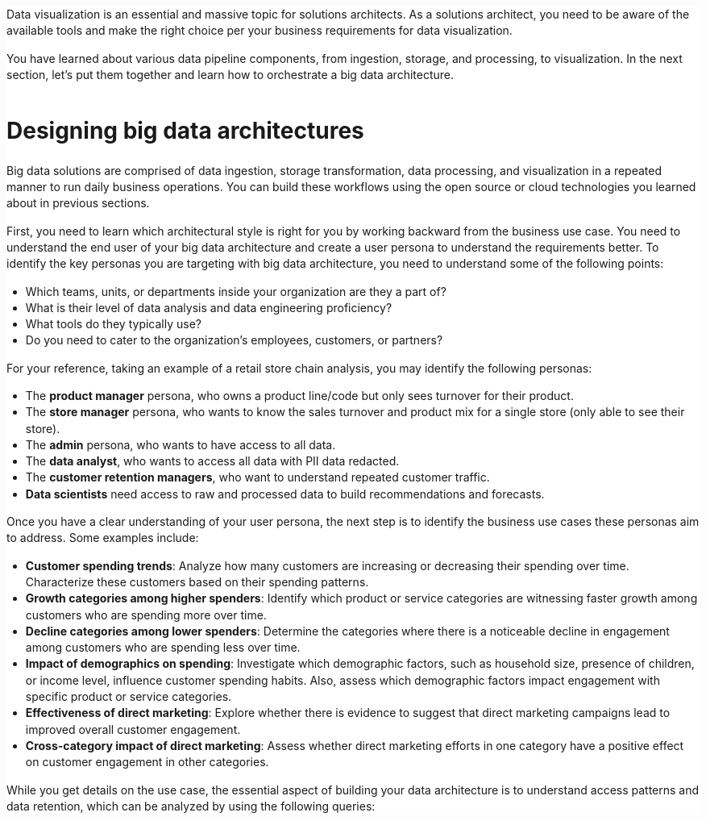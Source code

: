 Data visualization is an essential and massive topic for solutions architects. As a solutions architect, you need to be aware of the available tools and make the right choice per your business requirements for data visualization.

You have learned about various data pipeline components, from ingestion, storage, and processing, to visualization. In the next section, let’s put them together and learn how to orchestrate a big data architecture.

# Designing big data architectures

Big data solutions are comprised of data ingestion, storage transformation, data processing, and visualization in a repeated manner to run daily business operations. You can build these workflows using the open source or cloud technologies you learned about in previous sections.

First, you need to learn which architectural style is right for you by working backward from the business use case. You need to understand the end user of your big data architecture and create a user persona to understand the requirements better. To identify the key personas you are targeting with big data architecture, you need to understand some of the following points:

- Which teams, units, or departments inside your organization are they a part of?
- What is their level of data analysis and data engineering proficiency?
- What tools do they typically use?
- Do you need to cater to the organization’s employees, customers, or partners?

For your reference, taking an example of a retail store chain analysis, you may identify the following personas:

- The **product manager** persona, who owns a product line/code but only sees turnover for their product.
- The **store manager** persona, who wants to know the sales turnover and product mix for a single store (only able to see their store).
- The **admin** persona, who wants to have access to all data.
- The **data analyst**, who wants to access all data with PII data redacted.
- The **customer retention managers**, who want to understand repeated customer traffic.
- **Data scientists** need access to raw and processed data to build recommendations and forecasts.

Once you have a clear understanding of your user persona, the next step is to identify the business use cases these personas aim to address. Some examples include:

- **Customer spending trends**: Analyze how many customers are increasing or decreasing their spending over time. Characterize these customers based on their spending patterns.
- **Growth categories among higher spenders**: Identify which product or service categories are witnessing faster growth among customers who are spending more over time.
- **Decline categories among lower spenders**: Determine the categories where there is a noticeable decline in engagement among customers who are spending less over time.
- **Impact of demographics on spending**: Investigate which demographic factors, such as household size, presence of children, or income level, influence customer spending habits. Also, assess which demographic factors impact engagement with specific product or service categories.
- **Effectiveness of direct marketing**: Explore whether there is evidence to suggest that direct marketing campaigns lead to improved overall customer engagement.
- **Cross-category impact of direct marketing**: Assess whether direct marketing efforts in one category have a positive effect on customer engagement in other categories.

While you get details on the use case, the essential aspect of building your data architecture is to understand access patterns and data retention, which can be analyzed by using the following queries:
